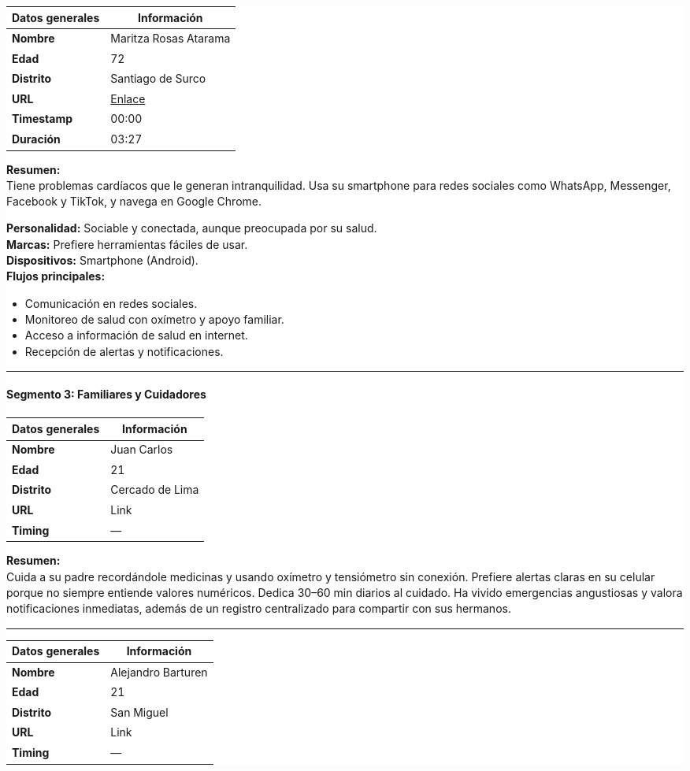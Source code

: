 | Datos generales | Información |
|-----------------|-------------|
| **Nombre** | Maritza Rosas Atarama |
| **Edad** | 72 |
| **Distrito** | Santiago de Surco |
| **URL** | [Enlace](https://youtu.be/ZtgT9s6pnyw?si=OjAeQBCZbIvqDFEv) |
| **Timestamp** | 00:00 |
| **Duración** | 03:27 |

**Resumen:**  
Tiene problemas cardíacos que le generan intranquilidad. Usa su smartphone para redes sociales como WhatsApp, Messenger, Facebook y TikTok, y navega en Google Chrome.  

**Personalidad:** Sociable y conectada, aunque preocupada por su salud.  
**Marcas:** Prefiere herramientas fáciles de usar.  
**Dispositivos:** Smartphone (Android).  
**Flujos principales:**  
- Comunicación en redes sociales.  
- Monitoreo de salud con oxímetro y apoyo familiar.  
- Acceso a información de salud en internet.  
- Recepción de alertas y notificaciones.  

---

#### Segmento 3: Familiares y Cuidadores

| Datos generales | Información |
|-----------------|-------------|
| **Nombre** | Juan Carlos |
| **Edad** | 21 |
| **Distrito** | Cercado de Lima |
| **URL** | Link |
| **Timing** | — |

**Resumen:**  
Cuida a su padre recordándole medicinas y usando oxímetro y tensiómetro sin conexión. Prefiere alertas claras en su celular porque no siempre entiende valores numéricos. Dedica 30–60 min diarios al cuidado. Ha vivido emergencias angustiosas y valora notificaciones inmediatas, además de un registro centralizado para compartir con sus hermanos.  

---

| Datos generales | Información |
|-----------------|-------------|
| **Nombre** | Alejandro Barturen |
| **Edad** | 21 |
| **Distrito** | San Miguel |
| **URL** | Link |
| **Timing** | — |
